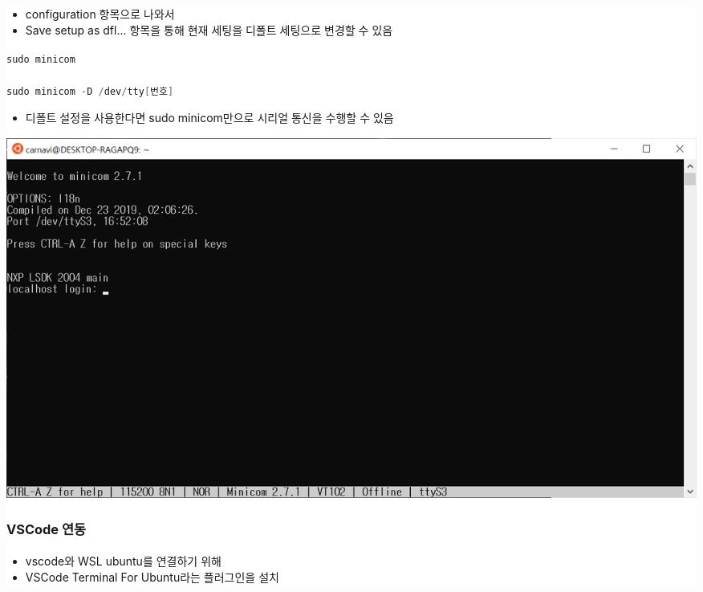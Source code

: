 - configuration 항목으로 나와서
- Save setup as dfl... 항목을 통해 현재 세팅을 디폴트 세팅으로 변경할 수 있음

```powershell
sudo minicom

sudo minicom -D /dev/tty[번호]
```

- 디폴트 설정을 사용한다면 sudo minicom만으로 시리얼 통신을 수행할 수 있음

![minicom 동작](image\w_ubuntu\set_minicom_03.PNG)

### VSCode 연동

- vscode와 WSL ubuntu를 연결하기 위해
- VSCode Terminal For Ubuntu라는 플러그인을 설치
